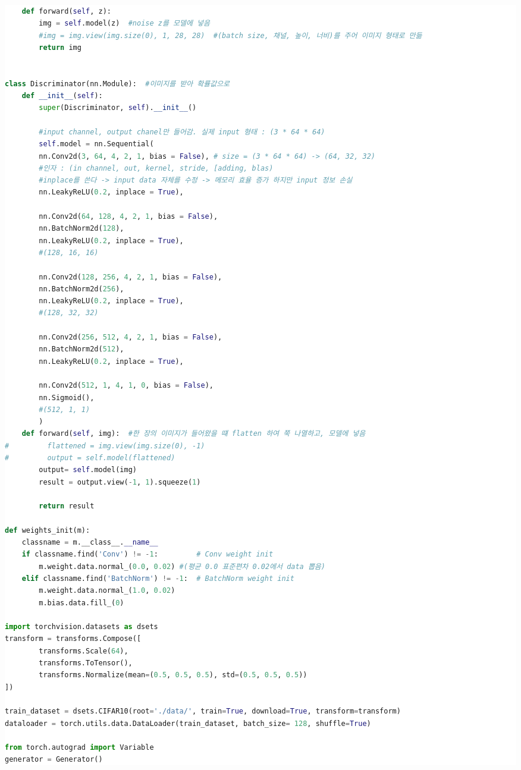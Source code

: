 ```python
    def forward(self, z):
        img = self.model(z)  #noise z를 모델에 넣음
        #img = img.view(img.size(0), 1, 28, 28)  #(batch size, 채널, 높이, 너비)를 주어 이미지 형태로 만듦
        return img


class Discriminator(nn.Module):  #이미지를 받아 확률값으로
    def __init__(self):
        super(Discriminator, self).__init__()
        
        #input channel, output chanel만 들어감. 실제 input 형태 : (3 * 64 * 64)
        self.model = nn.Sequential(
        nn.Conv2d(3, 64, 4, 2, 1, bias = False), # size = (3 * 64 * 64) -> (64, 32, 32)    
        #인자 : (in channel, out, kernel, stride, [adding, blas)
        #inplace를 쓴다 -> input data 자체를 수정 -> 메모리 효율 증가 하지만 input 정보 손실
        nn.LeakyReLU(0.2, inplace = True),
               
        nn.Conv2d(64, 128, 4, 2, 1, bias = False),
        nn.BatchNorm2d(128),
        nn.LeakyReLU(0.2, inplace = True),
        #(128, 16, 16)   
        
        nn.Conv2d(128, 256, 4, 2, 1, bias = False),
        nn.BatchNorm2d(256),
        nn.LeakyReLU(0.2, inplace = True),
        #(128, 32, 32)
            
        nn.Conv2d(256, 512, 4, 2, 1, bias = False),
        nn.BatchNorm2d(512),
        nn.LeakyReLU(0.2, inplace = True),
            
        nn.Conv2d(512, 1, 4, 1, 0, bias = False),
        nn.Sigmoid(),
        #(512, 1, 1)
        )
    def forward(self, img):  #한 장의 이미지가 들어왔을 떄 flatten 하여 쭉 나열하고, 모델에 넣음
#         flattened = img.view(img.size(0), -1)
#         output = self.model(flattened)
        output= self.model(img)
        result = output.view(-1, 1).squeeze(1)
        
        return result

def weights_init(m):
    classname = m.__class__.__name__ 
    if classname.find('Conv') != -1:         # Conv weight init
        m.weight.data.normal_(0.0, 0.02) #(평균 0.0 표준편차 0.02에서 data 뽑음)
    elif classname.find('BatchNorm') != -1:  # BatchNorm weight init
        m.weight.data.normal_(1.0, 0.02)
        m.bias.data.fill_(0)

import torchvision.datasets as dsets
transform = transforms.Compose([
        transforms.Scale(64),
        transforms.ToTensor(),                     
        transforms.Normalize(mean=(0.5, 0.5, 0.5), std=(0.5, 0.5, 0.5))
])

train_dataset = dsets.CIFAR10(root='./data/', train=True, download=True, transform=transform)
dataloader = torch.utils.data.DataLoader(train_dataset, batch_size= 128, shuffle=True)

from torch.autograd import Variable
generator = Generator()
```